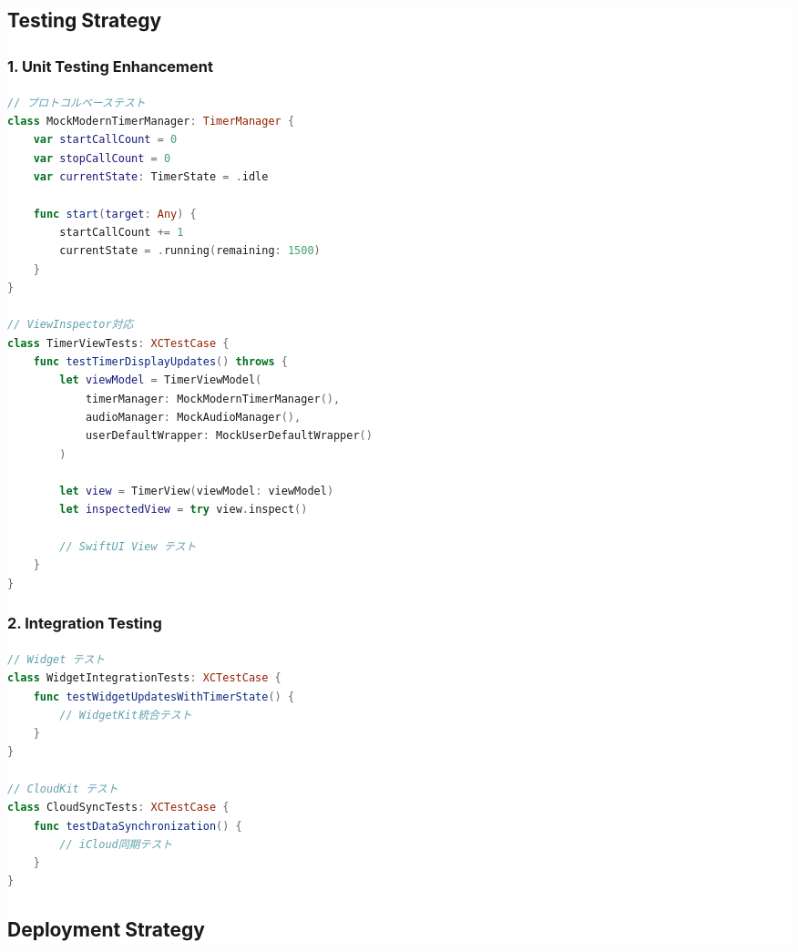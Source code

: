 ## Testing Strategy

### 1. Unit Testing Enhancement
```swift
// プロトコルベーステスト
class MockModernTimerManager: TimerManager {
    var startCallCount = 0
    var stopCallCount = 0
    var currentState: TimerState = .idle
    
    func start(target: Any) {
        startCallCount += 1
        currentState = .running(remaining: 1500)
    }
}

// ViewInspector対応
class TimerViewTests: XCTestCase {
    func testTimerDisplayUpdates() throws {
        let viewModel = TimerViewModel(
            timerManager: MockModernTimerManager(),
            audioManager: MockAudioManager(),
            userDefaultWrapper: MockUserDefaultWrapper()
        )
        
        let view = TimerView(viewModel: viewModel)
        let inspectedView = try view.inspect()
        
        // SwiftUI View テスト
    }
}
```

### 2. Integration Testing
```swift
// Widget テスト
class WidgetIntegrationTests: XCTestCase {
    func testWidgetUpdatesWithTimerState() {
        // WidgetKit統合テスト
    }
}

// CloudKit テスト
class CloudSyncTests: XCTestCase {
    func testDataSynchronization() {
        // iCloud同期テスト
    }
}
```

## Deployment Strategy
